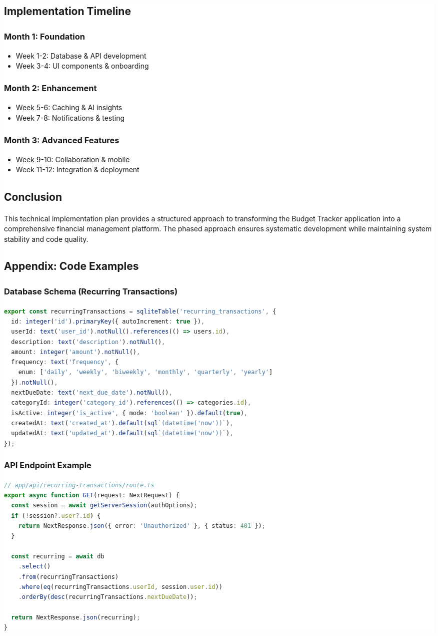 ## Implementation Timeline

### **Month 1: Foundation**
- Week 1-2: Database & API development
- Week 3-4: UI components & onboarding

### **Month 2: Enhancement**
- Week 5-6: Caching & AI insights
- Week 7-8: Notifications & testing

### **Month 3: Advanced Features**
- Week 9-10: Collaboration & mobile
- Week 11-12: Integration & deployment

## Conclusion

This technical implementation plan provides a structured approach to transforming the Budget Tracker application into a comprehensive financial management platform. The phased approach ensures systematic development while maintaining system stability and code quality.

## Appendix: Code Examples

### Database Schema (Recurring Transactions)
```typescript
export const recurringTransactions = sqliteTable('recurring_transactions', {
  id: integer('id').primaryKey({ autoIncrement: true }),
  userId: text('user_id').notNull().references(() => users.id),
  description: text('description').notNull(),
  amount: integer('amount').notNull(),
  frequency: text('frequency', { 
    enum: ['daily', 'weekly', 'biweekly', 'monthly', 'quarterly', 'yearly'] 
  }).notNull(),
  nextDueDate: text('next_due_date').notNull(),
  categoryId: integer('category_id').references(() => categories.id),
  isActive: integer('is_active', { mode: 'boolean' }).default(true),
  createdAt: text('created_at').default(sql`(datetime('now'))`),
  updatedAt: text('updated_at').default(sql`(datetime('now'))`),
});
```

### API Endpoint Example
```typescript
// app/api/recurring-transactions/route.ts
export async function GET(request: NextRequest) {
  const session = await getServerSession(authOptions);
  if (!session?.user?.id) {
    return NextResponse.json({ error: 'Unauthorized' }, { status: 401 });
  }

  const recurring = await db
    .select()
    .from(recurringTransactions)
    .where(eq(recurringTransactions.userId, session.user.id))
    .orderBy(desc(recurringTransactions.nextDueDate));
  
  return NextResponse.json(recurring);
}
```
